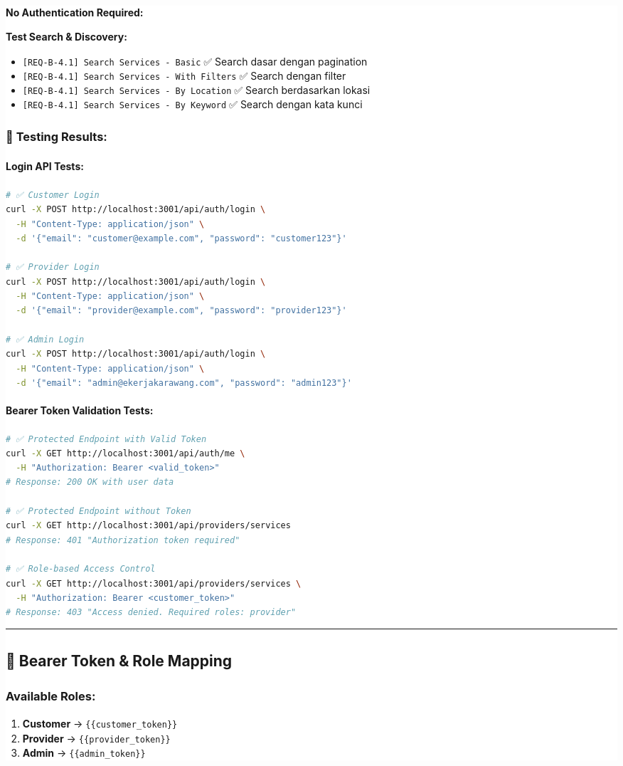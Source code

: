 **No Authentication Required:**

**Test Search & Discovery:**
- `[REQ-B-4.1] Search Services - Basic` ✅ Search dasar dengan pagination
- `[REQ-B-4.1] Search Services - With Filters` ✅ Search dengan filter
- `[REQ-B-4.1] Search Services - By Location` ✅ Search berdasarkan lokasi
- `[REQ-B-4.1] Search Services - By Keyword` ✅ Search dengan kata kunci

### 🧪 **Testing Results:**

#### **Login API Tests:**
```bash
# ✅ Customer Login
curl -X POST http://localhost:3001/api/auth/login \
  -H "Content-Type: application/json" \
  -d '{"email": "customer@example.com", "password": "customer123"}'

# ✅ Provider Login  
curl -X POST http://localhost:3001/api/auth/login \
  -H "Content-Type: application/json" \
  -d '{"email": "provider@example.com", "password": "provider123"}'

# ✅ Admin Login
curl -X POST http://localhost:3001/api/auth/login \
  -H "Content-Type: application/json" \
  -d '{"email": "admin@ekerjakarawang.com", "password": "admin123"}'
```

#### **Bearer Token Validation Tests:**
```bash
# ✅ Protected Endpoint with Valid Token
curl -X GET http://localhost:3001/api/auth/me \
  -H "Authorization: Bearer <valid_token>"
# Response: 200 OK with user data

# ✅ Protected Endpoint without Token  
curl -X GET http://localhost:3001/api/providers/services
# Response: 401 "Authorization token required"

# ✅ Role-based Access Control
curl -X GET http://localhost:3001/api/providers/services \
  -H "Authorization: Bearer <customer_token>"
# Response: 403 "Access denied. Required roles: provider"
```

---

## 🔐 Bearer Token & Role Mapping

### **Available Roles:**
1. **Customer** → `{{customer_token}}` 
2. **Provider** → `{{provider_token}}`
3. **Admin** → `{{admin_token}}`
